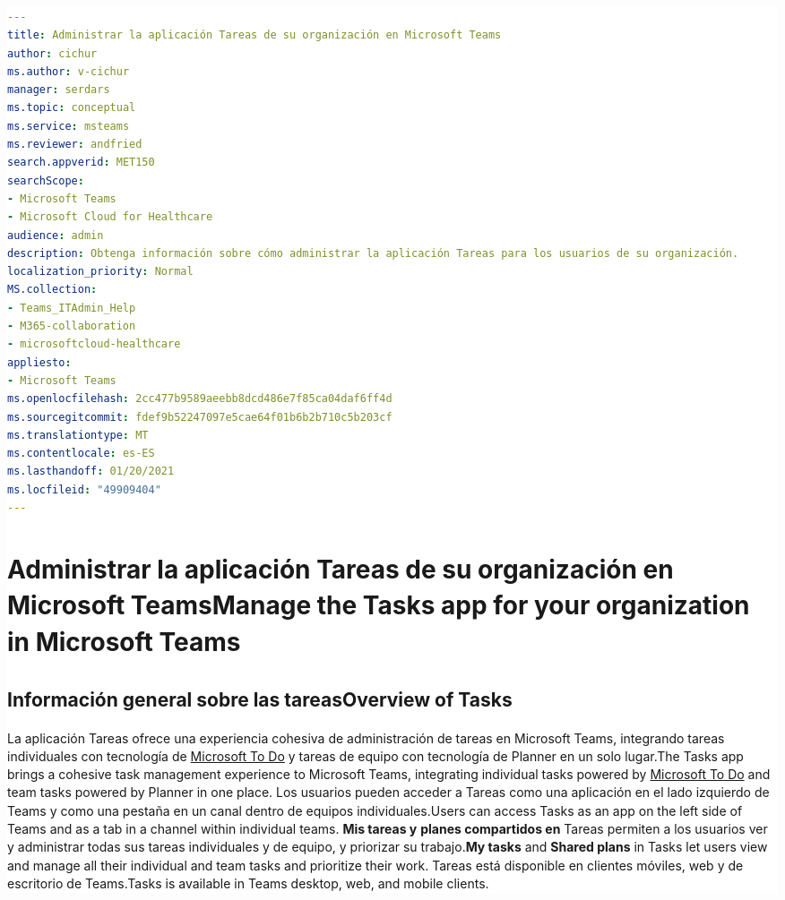 ```yaml
---
title: Administrar la aplicación Tareas de su organización en Microsoft Teams
author: cichur
ms.author: v-cichur
manager: serdars
ms.topic: conceptual
ms.service: msteams
ms.reviewer: andfried
search.appverid: MET150
searchScope:
- Microsoft Teams
- Microsoft Cloud for Healthcare
audience: admin
description: Obtenga información sobre cómo administrar la aplicación Tareas para los usuarios de su organización.
localization_priority: Normal
MS.collection:
- Teams_ITAdmin_Help
- M365-collaboration
- microsoftcloud-healthcare
appliesto:
- Microsoft Teams
ms.openlocfilehash: 2cc477b9589aeebb8dcd486e7f85ca04daf6ff4d
ms.sourcegitcommit: fdef9b52247097e5cae64f01b6b2b710c5b203cf
ms.translationtype: MT
ms.contentlocale: es-ES
ms.lasthandoff: 01/20/2021
ms.locfileid: "49909404"
---
```

# <a name="manage-the-tasks-app-for-your-organization-in-microsoft-teams"></a><span data-ttu-id="a99c6-103">Administrar la aplicación Tareas de su organización en Microsoft Teams</span><span class="sxs-lookup"><span data-stu-id="a99c6-103">Manage the Tasks app for your organization in Microsoft Teams</span></span>

## <a name="overview-of-tasks"></a><span data-ttu-id="a99c6-104">Información general sobre las tareas</span><span class="sxs-lookup"><span data-stu-id="a99c6-104">Overview of Tasks</span></span>

<span data-ttu-id="a99c6-105">La aplicación Tareas ofrece una experiencia cohesiva de administración de tareas en Microsoft Teams, integrando tareas individuales con tecnología de [Microsoft To Do](https://todo.microsoft.com/tasks/) y tareas de equipo con tecnología de Planner en un solo lugar.</span><span class="sxs-lookup"><span data-stu-id="a99c6-105">The Tasks app brings a cohesive task management experience to Microsoft Teams, integrating individual tasks powered by [Microsoft To Do](https://todo.microsoft.com/tasks/) and team tasks powered by Planner in one place.</span></span> <span data-ttu-id="a99c6-106">Los usuarios pueden acceder a Tareas como una aplicación en el lado izquierdo de Teams y como una pestaña en un canal dentro de equipos individuales.</span><span class="sxs-lookup"><span data-stu-id="a99c6-106">Users can access Tasks as an app on the left side of Teams and as a tab in a channel within individual teams.</span></span> <span data-ttu-id="a99c6-107">**Mis tareas y** **planes compartidos en** Tareas permiten a los usuarios ver y administrar todas sus tareas individuales y de equipo, y priorizar su trabajo.</span><span class="sxs-lookup"><span data-stu-id="a99c6-107">**My tasks** and **Shared plans** in Tasks let users view and manage all their individual and team tasks and prioritize their work.</span></span> <span data-ttu-id="a99c6-108">Tareas está disponible en clientes móviles, web y de escritorio de Teams.</span><span class="sxs-lookup"><span data-stu-id="a99c6-108">Tasks is available in Teams desktop, web, and mobile clients.</span></span> 
